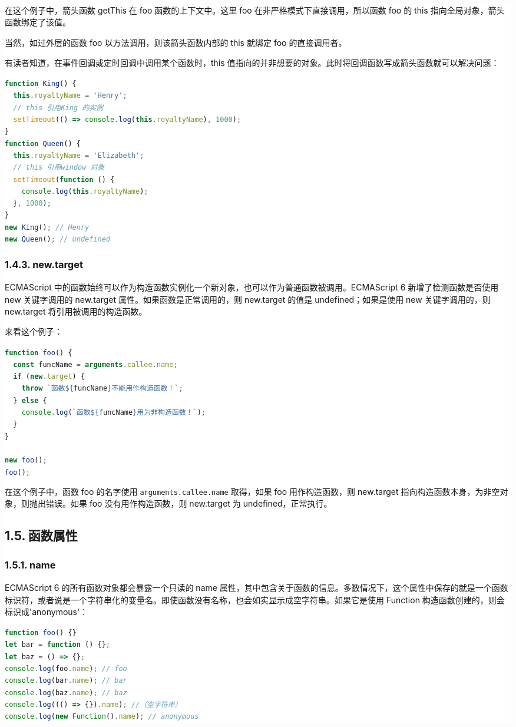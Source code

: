 在这个例子中，箭头函数 getThis 在 foo 函数的上下文中。这里 foo 在非严格模式下直接调用，所以函数 foo 的 this 指向全局对象，箭头函数绑定了该值。

当然，如过外层的函数 foo 以方法调用，则该箭头函数内部的 this 就绑定 foo 的直接调用者。

有读者知道，在事件回调或定时回调中调用某个函数时，this 值指向的并非想要的对象。此时将回调函数写成箭头函数就可以解决问题：

```javascript
function King() {
  this.royaltyName = 'Henry';
  // this 引用King 的实例
  setTimeout(() => console.log(this.royaltyName), 1000);
}
function Queen() {
  this.royaltyName = 'Elizabeth';
  // this 引用window 对象
  setTimeout(function () {
    console.log(this.royaltyName);
  }, 1000);
}
new King(); // Henry
new Queen(); // undefined
```

### 1.4.3. new.target

ECMAScript 中的函数始终可以作为构造函数实例化一个新对象，也可以作为普通函数被调用。ECMAScript 6 新增了检测函数是否使用 new 关键字调用的 new.target 属性。如果函数是正常调用的，则 new.target 的值是 undefined；如果是使用 new 关键字调用的，则 new.target 将引用被调用的构造函数。

来看这个例子：

```javascript
function foo() {
  const funcName = arguments.callee.name;
  if (new.target) {
    throw `函数${funcName}不能用作构造函数！`;
  } else {
    console.log(`函数${funcName}用为非构造函数！`);
  }
}

new foo();
foo();
```

在这个例子中，函数 foo 的名字使用 `arguments.callee.name` 取得，如果 foo 用作构造函数，则 new.target 指向构造函数本身，为非空对象，则抛出错误。如果 foo 没有用作构造函数，则 new.target 为 undefined，正常执行。

## 1.5. 函数属性

### 1.5.1. name

ECMAScript 6 的所有函数对象都会暴露一个只读的 name 属性，其中包含关于函数的信息。多数情况下，这个属性中保存的就是一个函数标识符，或者说是一个字符串化的变量名。即使函数没有名称，也会如实显示成空字符串。如果它是使用 Function 构造函数创建的，则会标识成'anonymous'：

```javascript
function foo() {}
let bar = function () {};
let baz = () => {};
console.log(foo.name); // foo
console.log(bar.name); // bar
console.log(baz.name); // baz
console.log((() => {}).name); //（空字符串）
console.log(new Function().name); // anonymous
```
